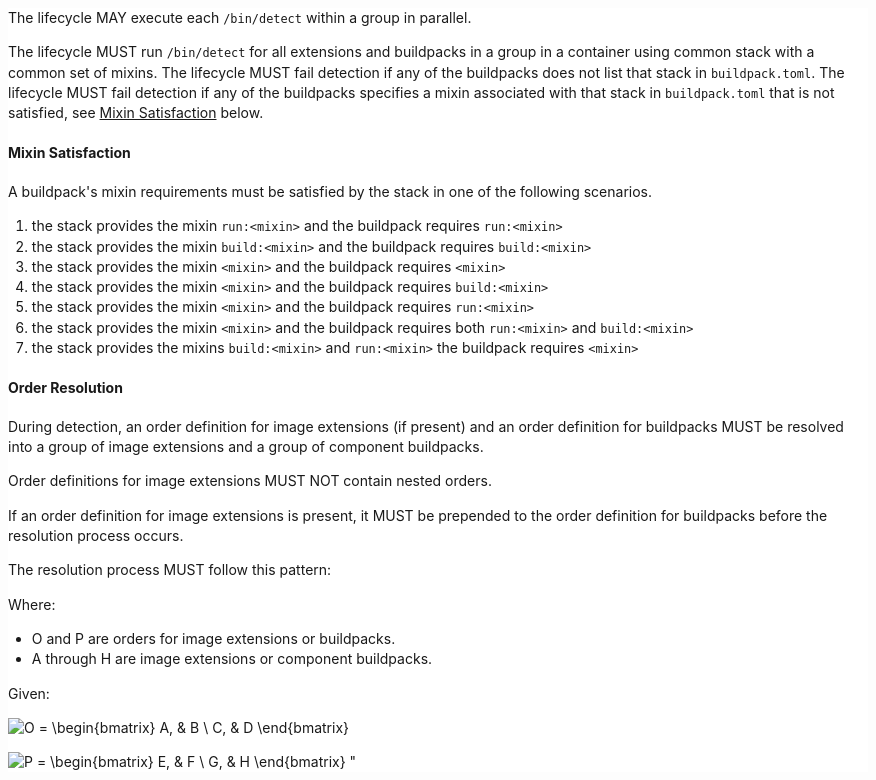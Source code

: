 The lifecycle MAY execute each `/bin/detect` within a group in parallel.

The lifecycle MUST run `/bin/detect` for all extensions and buildpacks in a group in a container using common stack with a common set of mixins.
The lifecycle MUST fail detection if any of the buildpacks does not list that stack in `buildpack.toml`.
The lifecycle MUST fail detection if any of the buildpacks specifies a mixin associated with that stack in `buildpack.toml` that is not satisfied, see [Mixin Satisfaction](#mixin-satisfaction) below.

#### Mixin Satisfaction

A buildpack's mixin requirements must be satisfied by the stack in one of the following scenarios.

1) the stack provides the mixin `run:<mixin>` and the buildpack requires `run:<mixin>`
2) the stack provides the mixin `build:<mixin>` and the buildpack requires `build:<mixin>`
3) the stack provides the mixin `<mixin>` and the buildpack requires `<mixin>`
4) the stack provides the mixin `<mixin>` and the buildpack requires `build:<mixin>`
5) the stack provides the mixin `<mixin>` and the buildpack requires `run:<mixin>`
6) the stack provides the mixin `<mixin>` and the buildpack requires both `run:<mixin>` and `build:<mixin>`
7) the stack provides the mixins `build:<mixin>` and `run:<mixin>` the buildpack requires `<mixin>`

#### Order Resolution

During detection, an order definition for image extensions (if present) and an order definition for buildpacks MUST be resolved into a group of image extensions and a group of component buildpacks.

Order definitions for image extensions MUST NOT contain nested orders.

If an order definition for image extensions is present, it MUST be prepended to the order definition for buildpacks before the resolution process occurs.

The resolution process MUST follow this pattern:

Where:
- O and P are orders for image extensions or buildpacks.
- A through H are image extensions or component buildpacks.

Given:

![
  O =
\begin{bmatrix}
A, &amp; B \\
C, &amp; D
\end{bmatrix}
](img/matrix1.svg)

![
P =
\begin{bmatrix}
E, &amp; F \\
G, &amp; H
\end{bmatrix}
"](img/matrix2.svg)
